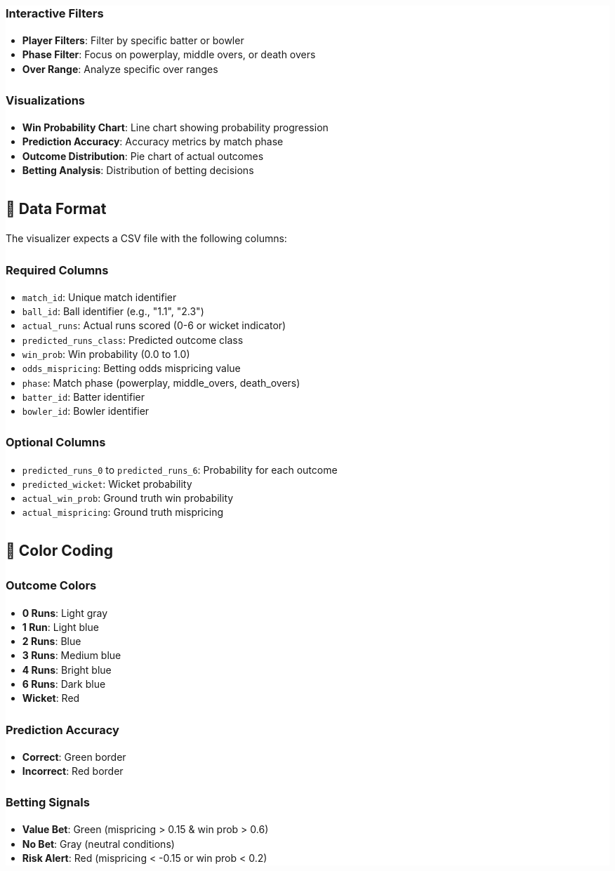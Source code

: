 ### Interactive Filters
- **Player Filters**: Filter by specific batter or bowler
- **Phase Filter**: Focus on powerplay, middle overs, or death overs
- **Over Range**: Analyze specific over ranges

### Visualizations
- **Win Probability Chart**: Line chart showing probability progression
- **Prediction Accuracy**: Accuracy metrics by match phase
- **Outcome Distribution**: Pie chart of actual outcomes
- **Betting Analysis**: Distribution of betting decisions

## 📁 Data Format

The visualizer expects a CSV file with the following columns:

### Required Columns
- `match_id`: Unique match identifier
- `ball_id`: Ball identifier (e.g., "1.1", "2.3")
- `actual_runs`: Actual runs scored (0-6 or wicket indicator)
- `predicted_runs_class`: Predicted outcome class
- `win_prob`: Win probability (0.0 to 1.0)
- `odds_mispricing`: Betting odds mispricing value
- `phase`: Match phase (powerplay, middle_overs, death_overs)
- `batter_id`: Batter identifier
- `bowler_id`: Bowler identifier

### Optional Columns
- `predicted_runs_0` to `predicted_runs_6`: Probability for each outcome
- `predicted_wicket`: Wicket probability
- `actual_win_prob`: Ground truth win probability
- `actual_mispricing`: Ground truth mispricing

## 🎨 Color Coding

### Outcome Colors
- **0 Runs**: Light gray
- **1 Run**: Light blue
- **2 Runs**: Blue
- **3 Runs**: Medium blue
- **4 Runs**: Bright blue
- **6 Runs**: Dark blue
- **Wicket**: Red

### Prediction Accuracy
- **Correct**: Green border
- **Incorrect**: Red border

### Betting Signals
- **Value Bet**: Green (mispricing > 0.15 & win prob > 0.6)
- **No Bet**: Gray (neutral conditions)
- **Risk Alert**: Red (mispricing < -0.15 or win prob < 0.2)
